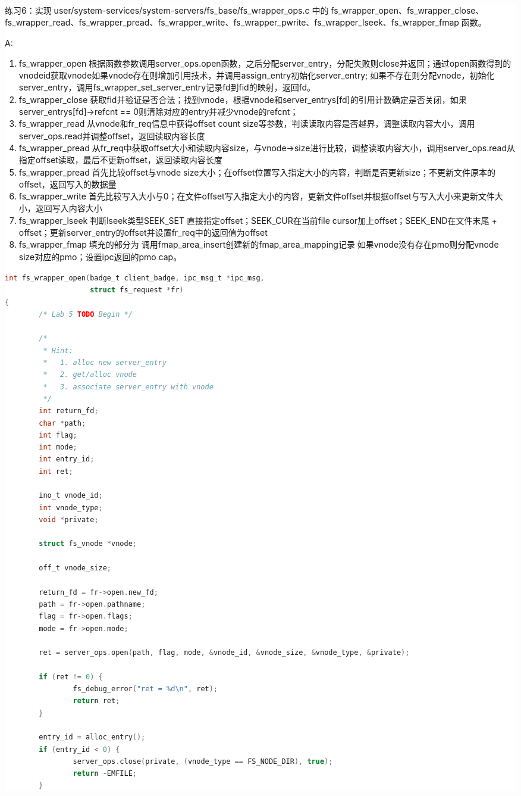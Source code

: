 练习6：实现 user/system-services/system-servers/fs_base/fs_wrapper_ops.c 中的 fs_wrapper_open、fs_wrapper_close、fs_wrapper_read、fs_wrapper_pread、fs_wrapper_write、fs_wrapper_pwrite、fs_wrapper_lseek、fs_wrapper_fmap 函数。

A:
1. fs_wrapper_open 根据函数参数调用server_ops.open函数，之后分配server_entry，分配失败则close并返回；通过open函数得到的vnodeid获取vnode如果vnode存在则增加引用技术，并调用assign_entry初始化server_entry; 如果不存在则分配vnode，初始化server_entry，调用fs_wrapper_set_server_entry记录fd到fid的映射，返回fd。
2. fs_wrapper_close 获取fid并验证是否合法；找到vnode，根据vnode和server_entrys[fd]的引用计数确定是否关闭，如果server_entrys[fd]->refcnt == 0则清除对应的entry并减少vnode的refcnt；
3. fs_wrapper_read 从vnode和fr_req信息中获得offset count size等参数，判读读取内容是否越界，调整读取内容大小，调用server_ops.read并调整offset，返回读取内容长度
4. fs_wrapper_pread 从fr_req中获取offset大小和读取内容size，与vnode->size进行比较，调整读取内容大小，调用server_ops.read从指定offset读取，最后不更新offset，返回读取内容长度
5. fs_wrapper_pread 首先比较offset与vnode size大小；在offset位置写入指定大小的内容，判断是否更新size；不更新文件原本的offset，返回写入的数据量
6. fs_wrapper_write 首先比较写入大小与0；在文件offset写入指定大小的内容，更新文件offset并根据offset与写入大小来更新文件大小，返回写入内容大小
7. fs_wrapper_lseek 判断lseek类型SEEK_SET 直接指定offset；SEEK_CUR在当前file cursor加上offset；SEEK_END在文件末尾 + offset；更新server_entry的offset并设置fr_req中的返回值为offset
8. fs_wrapper_fmap 填充的部分为 调用fmap_area_insert创建新的fmap_area_mapping记录 如果vnode没有存在pmo则分配vnode size对应的pmo；设置ipc返回的pmo cap。
```C
int fs_wrapper_open(badge_t client_badge, ipc_msg_t *ipc_msg,
                    struct fs_request *fr)
{
        /* Lab 5 TODO Begin */

        /*
         * Hint:
         *   1. alloc new server_entry
         *   2. get/alloc vnode
         *   3. associate server_entry with vnode
         */
        int return_fd;
        char *path;
        int flag;
        int mode;
        int entry_id;
        int ret;

        ino_t vnode_id;
        int vnode_type;
        void *private;

        struct fs_vnode *vnode;

        off_t vnode_size;

        return_fd = fr->open.new_fd;
        path = fr->open.pathname;
        flag = fr->open.flags;
        mode = fr->open.mode; 

        ret = server_ops.open(path, flag, mode, &vnode_id, &vnode_size, &vnode_type, &private);

        if (ret != 0) {
                fs_debug_error("ret = %d\n", ret);
                return ret;
        }

        entry_id = alloc_entry();
        if (entry_id < 0) {
                server_ops.close(private, (vnode_type == FS_NODE_DIR), true);
                return -EMFILE;
        }
```